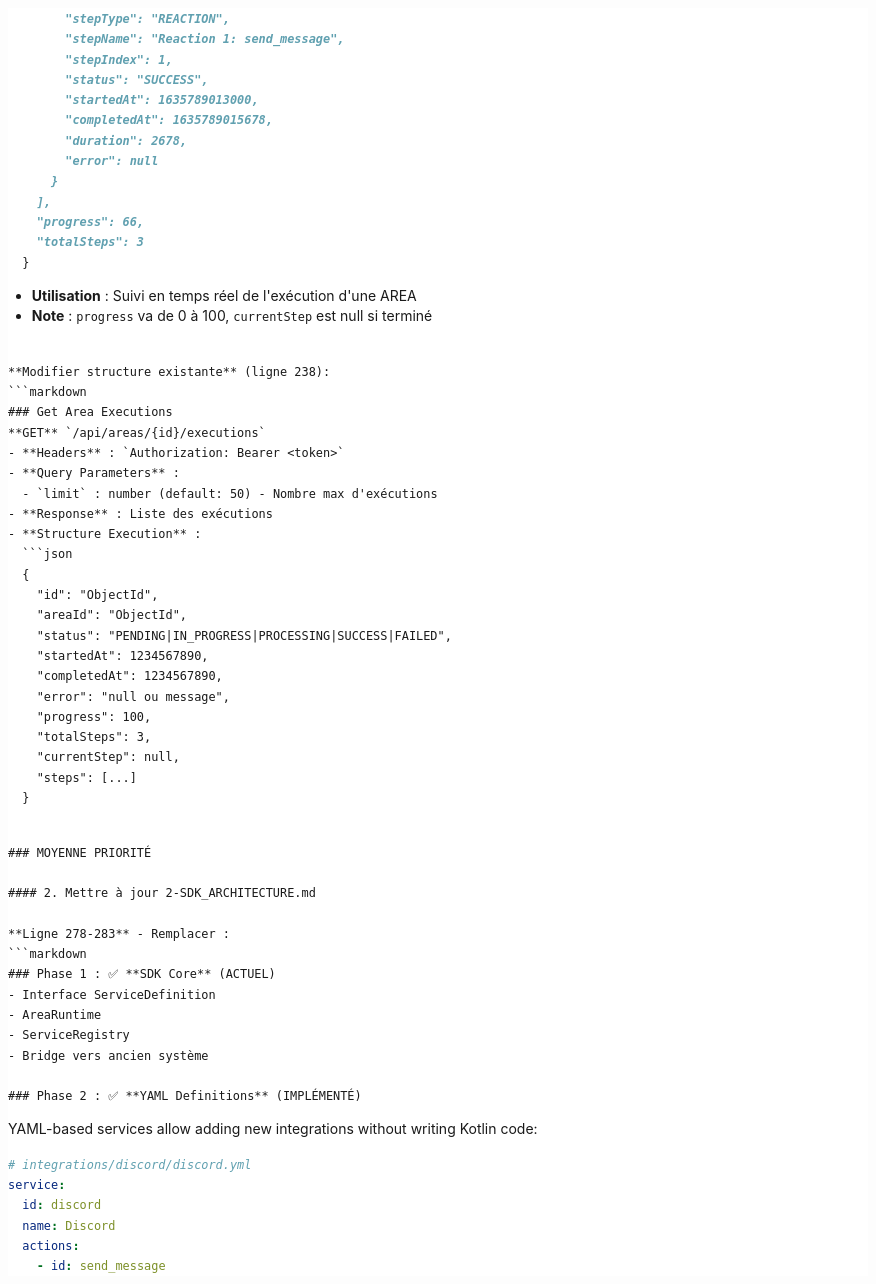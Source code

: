```markdown
        "stepType": "REACTION",
        "stepName": "Reaction 1: send_message",
        "stepIndex": 1,
        "status": "SUCCESS",
        "startedAt": 1635789013000,
        "completedAt": 1635789015678,
        "duration": 2678,
        "error": null
      }
    ],
    "progress": 66,
    "totalSteps": 3
  }
  ```
- **Utilisation** : Suivi en temps réel de l'exécution d'une AREA
- **Note** : `progress` va de 0 à 100, `currentStep` est null si terminé
```

**Modifier structure existante** (ligne 238):
```markdown
### Get Area Executions
**GET** `/api/areas/{id}/executions`
- **Headers** : `Authorization: Bearer <token>`
- **Query Parameters** :
  - `limit` : number (default: 50) - Nombre max d'exécutions
- **Response** : Liste des exécutions
- **Structure Execution** :
  ```json
  {
    "id": "ObjectId",
    "areaId": "ObjectId",
    "status": "PENDING|IN_PROGRESS|PROCESSING|SUCCESS|FAILED",
    "startedAt": 1234567890,
    "completedAt": 1234567890,
    "error": "null ou message",
    "progress": 100,
    "totalSteps": 3,
    "currentStep": null,
    "steps": [...]
  }
  ```
```

### MOYENNE PRIORITÉ

#### 2. Mettre à jour 2-SDK_ARCHITECTURE.md

**Ligne 278-283** - Remplacer :
```markdown
### Phase 1 : ✅ **SDK Core** (ACTUEL)
- Interface ServiceDefinition
- AreaRuntime
- ServiceRegistry
- Bridge vers ancien système

### Phase 2 : ✅ **YAML Definitions** (IMPLÉMENTÉ)
```
YAML-based services allow adding new integrations without writing Kotlin code:
```yaml
# integrations/discord/discord.yml
service:
  id: discord
  name: Discord
  actions:
    - id: send_message
```